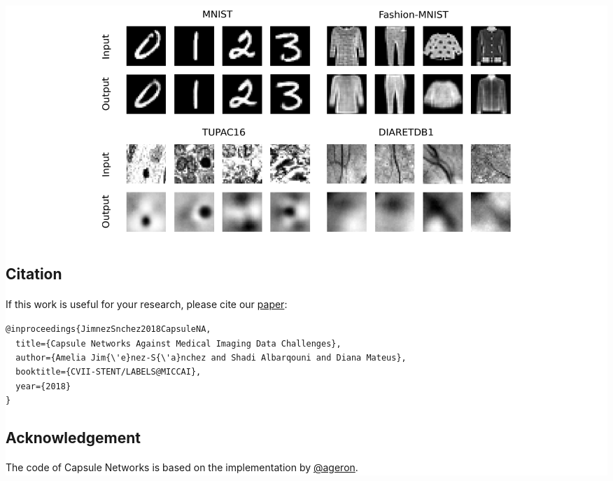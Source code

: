 <p align="center"><img width="70%" src="images/reconstructions.png" /></p>

## Citation
If this work is useful for your research, please cite our [paper](https://link.springer.com/chapter/10.1007%2F978-3-030-01364-6_17):
```
@inproceedings{JimnezSnchez2018CapsuleNA,
  title={Capsule Networks Against Medical Imaging Data Challenges},
  author={Amelia Jim{\'e}nez-S{\'a}nchez and Shadi Albarqouni and Diana Mateus},
  booktitle={CVII-STENT/LABELS@MICCAI},
  year={2018}
}
```

## Acknowledgement
The code of Capsule Networks is based on the implementation by [@ageron](https://github.com/ageron/handson-ml/blob/master/extra_capsnets.ipynb).
